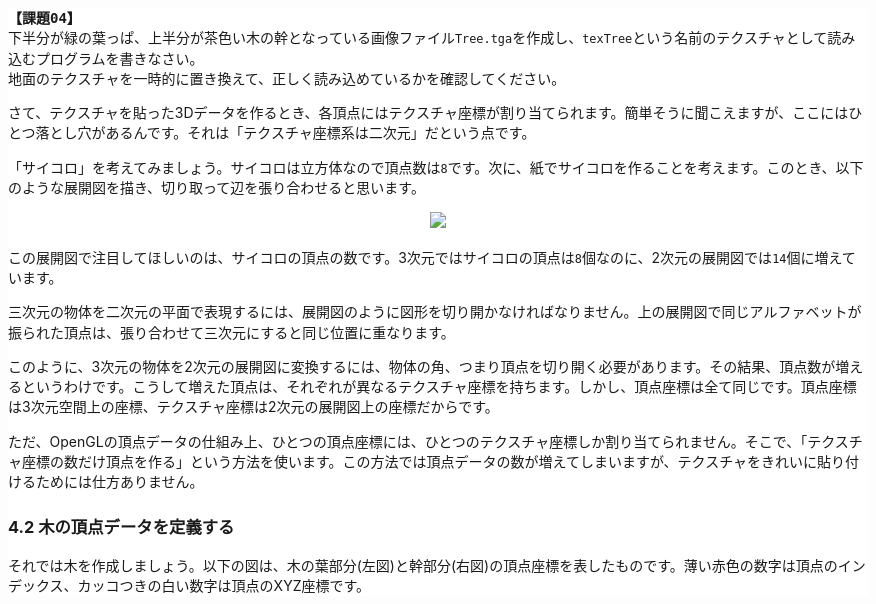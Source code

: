 <pre class="tnmai_assignment">
<strong>【課題04】</strong>
下半分が緑の葉っぱ、上半分が茶色い木の幹となっている画像ファイル<code>Tree.tga</code>を作成し、<code>texTree</code>という名前のテクスチャとして読み込むプログラムを書きなさい。
地面のテクスチャを一時的に置き換えて、正しく読み込めているかを確認してください。
</pre>

さて、テクスチャを貼った3Dデータを作るとき、各頂点にはテクスチャ座標が割り当てられます。簡単そうに聞こえますが、ここにはひとつ落とし穴があるんです。それは「テクスチャ座標系は二次元」だという点です。

「サイコロ」を考えてみましょう。サイコロは立方体なので頂点数は`8`です。次に、紙でサイコロを作ることを考えます。このとき、以下のような展開図を描き、切り取って辺を張り合わせると思います。

<p align="center">
<img src="images/05_dice_net.png" width="33%" />
</p>

この展開図で注目してほしいのは、サイコロの頂点の数です。3次元ではサイコロの頂点は`8`個なのに、2次元の展開図では`14`個に増えています。

三次元の物体を二次元の平面で表現するには、展開図のように図形を切り開かなければなりません。上の展開図で同じアルファベットが振られた頂点は、張り合わせて三次元にすると同じ位置に重なります。

このように、3次元の物体を2次元の展開図に変換するには、物体の角、つまり頂点を切り開く必要があります。その結果、頂点数が増えるというわけです。こうして増えた頂点は、それぞれが異なるテクスチャ座標を持ちます。しかし、頂点座標は全て同じです。頂点座標は3次元空間上の座標、テクスチャ座標は2次元の展開図上の座標だからです。

ただ、OpenGLの頂点データの仕組み上、ひとつの頂点座標には、ひとつのテクスチャ座標しか割り当てられません。そこで、「テクスチャ座標の数だけ頂点を作る」という方法を使います。この方法では頂点データの数が増えてしまいますが、テクスチャをきれいに貼り付けるためには仕方ありません。

### 4.2 木の頂点データを定義する

それでは木を作成しましょう。以下の図は、木の葉部分(左図)と幹部分(右図)の頂点座標を表したものです。薄い赤色の数字は頂点のインデックス、カッコつきの白い数字は頂点のXYZ座標です。

<p align="center">